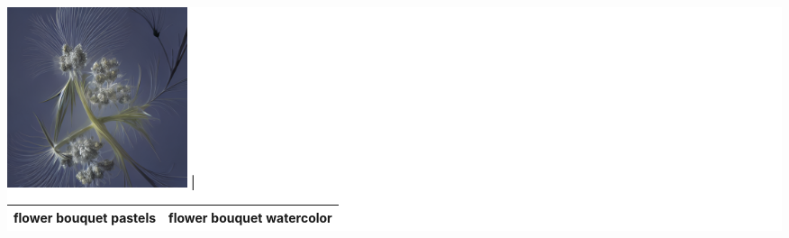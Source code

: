<img src="images/000028.1541323630.png" width=200 /> |

| flower bouquet pastels | flower bouquet watercolor |
| -- | -- |